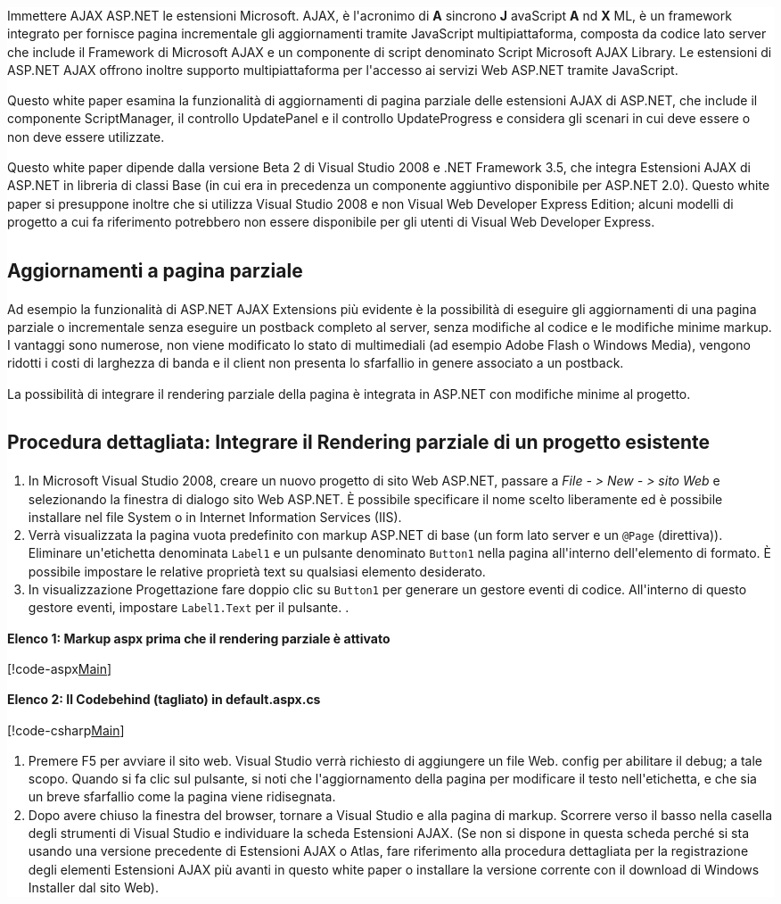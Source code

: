 Immettere AJAX ASP.NET le estensioni Microsoft. AJAX, è l'acronimo di **A** sincrono **J** avaScript **A** nd **X** ML, è un framework integrato per fornisce pagina incrementale gli aggiornamenti tramite JavaScript multipiattaforma, composta da codice lato server che include il Framework di Microsoft AJAX e un componente di script denominato Script Microsoft AJAX Library. Le estensioni di ASP.NET AJAX offrono inoltre supporto multipiattaforma per l'accesso ai servizi Web ASP.NET tramite JavaScript.

Questo white paper esamina la funzionalità di aggiornamenti di pagina parziale delle estensioni AJAX di ASP.NET, che include il componente ScriptManager, il controllo UpdatePanel e il controllo UpdateProgress e considera gli scenari in cui deve essere o non deve essere utilizzate.

Questo white paper dipende dalla versione Beta 2 di Visual Studio 2008 e .NET Framework 3.5, che integra Estensioni AJAX di ASP.NET in libreria di classi Base (in cui era in precedenza un componente aggiuntivo disponibile per ASP.NET 2.0). Questo white paper si presuppone inoltre che si utilizza Visual Studio 2008 e non Visual Web Developer Express Edition; alcuni modelli di progetto a cui fa riferimento potrebbero non essere disponibile per gli utenti di Visual Web Developer Express.

## <a name="partial-page-updates"></a>Aggiornamenti a pagina parziale

Ad esempio la funzionalità di ASP.NET AJAX Extensions più evidente è la possibilità di eseguire gli aggiornamenti di una pagina parziale o incrementale senza eseguire un postback completo al server, senza modifiche al codice e le modifiche minime markup. I vantaggi sono numerose, non viene modificato lo stato di multimediali (ad esempio Adobe Flash o Windows Media), vengono ridotti i costi di larghezza di banda e il client non presenta lo sfarfallio in genere associato a un postback.

La possibilità di integrare il rendering parziale della pagina è integrata in ASP.NET con modifiche minime al progetto.

## <a name="walkthrough-integrating-partial-rendering-into-an-existing-project"></a>Procedura dettagliata: Integrare il Rendering parziale di un progetto esistente


1. In Microsoft Visual Studio 2008, creare un nuovo progetto di sito Web ASP.NET, passare a *File*  *- &gt; New*  *- &gt; sito Web* e selezionando la finestra di dialogo sito Web ASP.NET. È possibile specificare il nome scelto liberamente ed è possibile installare nel file System o in Internet Information Services (IIS).
2. Verrà visualizzata la pagina vuota predefinito con markup ASP.NET di base (un form lato server e un `@Page` (direttiva)). Eliminare un'etichetta denominata `Label1` e un pulsante denominato `Button1` nella pagina all'interno dell'elemento di formato. È possibile impostare le relative proprietà text su qualsiasi elemento desiderato.
3. In visualizzazione Progettazione fare doppio clic su `Button1` per generare un gestore eventi di codice. All'interno di questo gestore eventi, impostare `Label1.Text` per il pulsante. .

**Elenco 1: Markup aspx prima che il rendering parziale è attivato**

[!code-aspx[Main](understanding-partial-page-updates-with-asp-net-ajax/samples/sample1.aspx)]

**Elenco 2: Il Codebehind (tagliato) in default.aspx.cs**

[!code-csharp[Main](understanding-partial-page-updates-with-asp-net-ajax/samples/sample2.cs)]

1. Premere F5 per avviare il sito web. Visual Studio verrà richiesto di aggiungere un file Web. config per abilitare il debug; a tale scopo. Quando si fa clic sul pulsante, si noti che l'aggiornamento della pagina per modificare il testo nell'etichetta, e che sia un breve sfarfallio come la pagina viene ridisegnata.
2. Dopo avere chiuso la finestra del browser, tornare a Visual Studio e alla pagina di markup. Scorrere verso il basso nella casella degli strumenti di Visual Studio e individuare la scheda Estensioni AJAX. (Se non si dispone in questa scheda perché si sta usando una versione precedente di Estensioni AJAX o Atlas, fare riferimento alla procedura dettagliata per la registrazione degli elementi Estensioni AJAX più avanti in questo white paper o installare la versione corrente con il download di Windows Installer dal sito Web).
